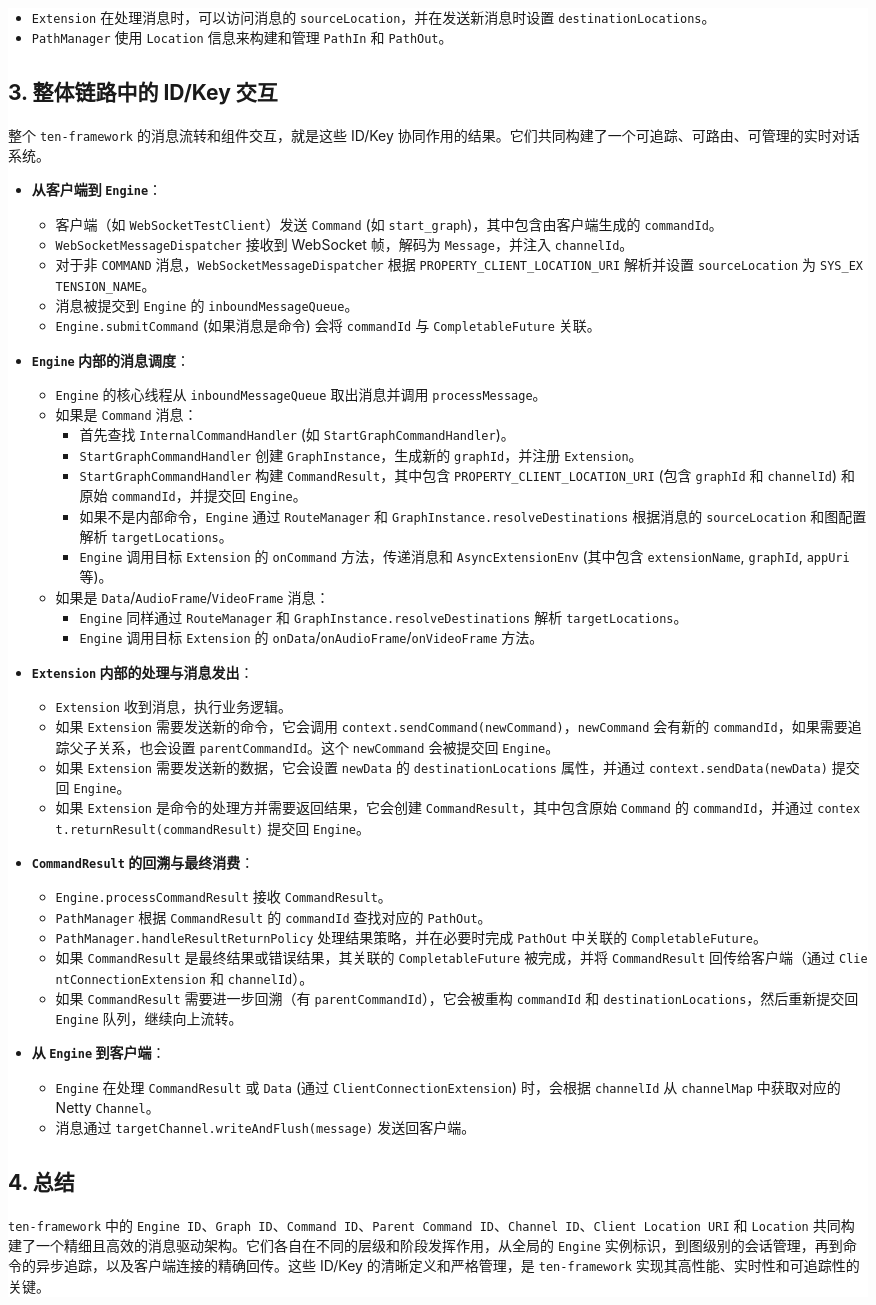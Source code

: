   - `Extension` 在处理消息时，可以访问消息的 `sourceLocation`，并在发送新消息时设置 `destinationLocations`。
  - `PathManager` 使用 `Location` 信息来构建和管理 `PathIn` 和 `PathOut`。

## 3. 整体链路中的 ID/Key 交互

整个 `ten-framework` 的消息流转和组件交互，就是这些 ID/Key 协同作用的结果。它们共同构建了一个可追踪、可路由、可管理的实时对话系统。

- **从客户端到 `Engine`**：
  - 客户端（如 `WebSocketTestClient`）发送 `Command` (如 `start_graph`)，其中包含由客户端生成的 `commandId`。
  - `WebSocketMessageDispatcher` 接收到 WebSocket 帧，解码为 `Message`，并注入 `channelId`。
  - 对于非 `COMMAND` 消息，`WebSocketMessageDispatcher` 根据 `PROPERTY_CLIENT_LOCATION_URI` 解析并设置 `sourceLocation` 为 `SYS_EXTENSION_NAME`。
  - 消息被提交到 `Engine` 的 `inboundMessageQueue`。
  - `Engine.submitCommand` (如果消息是命令) 会将 `commandId` 与 `CompletableFuture` 关联。

- **`Engine` 内部的消息调度**：
  - `Engine` 的核心线程从 `inboundMessageQueue` 取出消息并调用 `processMessage`。
  - 如果是 `Command` 消息：
    - 首先查找 `InternalCommandHandler` (如 `StartGraphCommandHandler`)。
    - `StartGraphCommandHandler` 创建 `GraphInstance`，生成新的 `graphId`，并注册 `Extension`。
    - `StartGraphCommandHandler` 构建 `CommandResult`，其中包含 `PROPERTY_CLIENT_LOCATION_URI` (包含 `graphId` 和 `channelId`) 和原始 `commandId`，并提交回 `Engine`。
    - 如果不是内部命令，`Engine` 通过 `RouteManager` 和 `GraphInstance.resolveDestinations` 根据消息的 `sourceLocation` 和图配置解析 `targetLocations`。
    - `Engine` 调用目标 `Extension` 的 `onCommand` 方法，传递消息和 `AsyncExtensionEnv` (其中包含 `extensionName`, `graphId`, `appUri` 等)。
  - 如果是 `Data`/`AudioFrame`/`VideoFrame` 消息：
    - `Engine` 同样通过 `RouteManager` 和 `GraphInstance.resolveDestinations` 解析 `targetLocations`。
    - `Engine` 调用目标 `Extension` 的 `onData`/`onAudioFrame`/`onVideoFrame` 方法。

- **`Extension` 内部的处理与消息发出**：
  - `Extension` 收到消息，执行业务逻辑。
  - 如果 `Extension` 需要发送新的命令，它会调用 `context.sendCommand(newCommand)`，`newCommand` 会有新的 `commandId`，如果需要追踪父子关系，也会设置 `parentCommandId`。这个 `newCommand` 会被提交回 `Engine`。
  - 如果 `Extension` 需要发送新的数据，它会设置 `newData` 的 `destinationLocations` 属性，并通过 `context.sendData(newData)` 提交回 `Engine`。
  - 如果 `Extension` 是命令的处理方并需要返回结果，它会创建 `CommandResult`，其中包含原始 `Command` 的 `commandId`，并通过 `context.returnResult(commandResult)` 提交回 `Engine`。

- **`CommandResult` 的回溯与最终消费**：
  - `Engine.processCommandResult` 接收 `CommandResult`。
  - `PathManager` 根据 `CommandResult` 的 `commandId` 查找对应的 `PathOut`。
  - `PathManager.handleResultReturnPolicy` 处理结果策略，并在必要时完成 `PathOut` 中关联的 `CompletableFuture`。
  - 如果 `CommandResult` 是最终结果或错误结果，其关联的 `CompletableFuture` 被完成，并将 `CommandResult` 回传给客户端（通过 `ClientConnectionExtension` 和 `channelId`）。
  - 如果 `CommandResult` 需要进一步回溯（有 `parentCommandId`），它会被重构 `commandId` 和 `destinationLocations`，然后重新提交回 `Engine` 队列，继续向上流转。

- **从 `Engine` 到客户端**：
  - `Engine` 在处理 `CommandResult` 或 `Data` (通过 `ClientConnectionExtension`) 时，会根据 `channelId` 从 `channelMap` 中获取对应的 Netty `Channel`。
  - 消息通过 `targetChannel.writeAndFlush(message)` 发送回客户端。

## 4. 总结

`ten-framework` 中的 `Engine ID`、`Graph ID`、`Command ID`、`Parent Command ID`、`Channel ID`、`Client Location URI` 和 `Location` 共同构建了一个精细且高效的消息驱动架构。它们各自在不同的层级和阶段发挥作用，从全局的 `Engine` 实例标识，到图级别的会话管理，再到命令的异步追踪，以及客户端连接的精确回传。这些 ID/Key 的清晰定义和严格管理，是 `ten-framework` 实现其高性能、实时性和可追踪性的关键。
